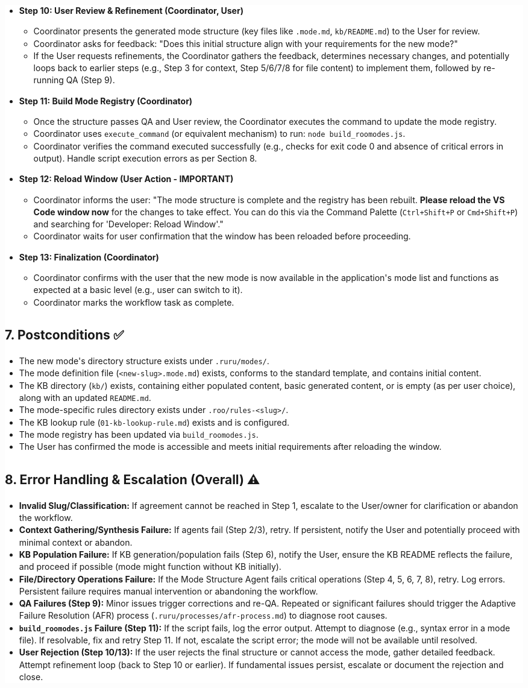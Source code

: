 *   **Step 10: User Review & Refinement (Coordinator, User)**
    *   Coordinator presents the generated mode structure (key files like `.mode.md`, `kb/README.md`) to the User for review.
    *   Coordinator asks for feedback: "Does this initial structure align with your requirements for the new mode?"
    *   If the User requests refinements, the Coordinator gathers the feedback, determines necessary changes, and potentially loops back to earlier steps (e.g., Step 3 for context, Step 5/6/7/8 for file content) to implement them, followed by re-running QA (Step 9).

*   **Step 11: Build Mode Registry (Coordinator)**
    *   Once the structure passes QA and User review, the Coordinator executes the command to update the mode registry.
    *   Coordinator uses `execute_command` (or equivalent mechanism) to run: `node build_roomodes.js`.
    *   Coordinator verifies the command executed successfully (e.g., checks for exit code 0 and absence of critical errors in output). Handle script execution errors as per Section 8.

*   **Step 12: Reload Window (User Action - IMPORTANT)**
    *   Coordinator informs the user: "The mode structure is complete and the registry has been rebuilt. **Please reload the VS Code window now** for the changes to take effect. You can do this via the Command Palette (`Ctrl+Shift+P` or `Cmd+Shift+P`) and searching for 'Developer: Reload Window'."
    *   Coordinator waits for user confirmation that the window has been reloaded before proceeding.

*   **Step 13: Finalization (Coordinator)**
    *   Coordinator confirms with the user that the new mode is now available in the application's mode list and functions as expected at a basic level (e.g., user can switch to it).
    *   Coordinator marks the workflow task as complete.

## 7. Postconditions ✅
*   The new mode's directory structure exists under `.ruru/modes/`.
*   The mode definition file (`<new-slug>.mode.md`) exists, conforms to the standard template, and contains initial content.
*   The KB directory (`kb/`) exists, containing either populated content, basic generated content, or is empty (as per user choice), along with an updated `README.md`.
*   The mode-specific rules directory exists under `.roo/rules-<slug>/`.
*   The KB lookup rule (`01-kb-lookup-rule.md`) exists and is configured.
*   The mode registry has been updated via `build_roomodes.js`.
*   The User has confirmed the mode is accessible and meets initial requirements after reloading the window.

## 8. Error Handling & Escalation (Overall) ⚠️
*   **Invalid Slug/Classification:** If agreement cannot be reached in Step 1, escalate to the User/owner for clarification or abandon the workflow.
*   **Context Gathering/Synthesis Failure:** If agents fail (Step 2/3), retry. If persistent, notify the User and potentially proceed with minimal context or abandon.
*   **KB Population Failure:** If KB generation/population fails (Step 6), notify the User, ensure the KB README reflects the failure, and proceed if possible (mode might function without KB initially).
*   **File/Directory Operations Failure:** If the Mode Structure Agent fails critical operations (Step 4, 5, 6, 7, 8), retry. Log errors. Persistent failure requires manual intervention or abandoning the workflow.
*   **QA Failures (Step 9):** Minor issues trigger corrections and re-QA. Repeated or significant failures should trigger the Adaptive Failure Resolution (AFR) process (`.ruru/processes/afr-process.md`) to diagnose root causes.
*   **`build_roomodes.js` Failure (Step 11):** If the script fails, log the error output. Attempt to diagnose (e.g., syntax error in a mode file). If resolvable, fix and retry Step 11. If not, escalate the script error; the mode will not be available until resolved.
*   **User Rejection (Step 10/13):** If the user rejects the final structure or cannot access the mode, gather detailed feedback. Attempt refinement loop (back to Step 10 or earlier). If fundamental issues persist, escalate or document the rejection and close.
